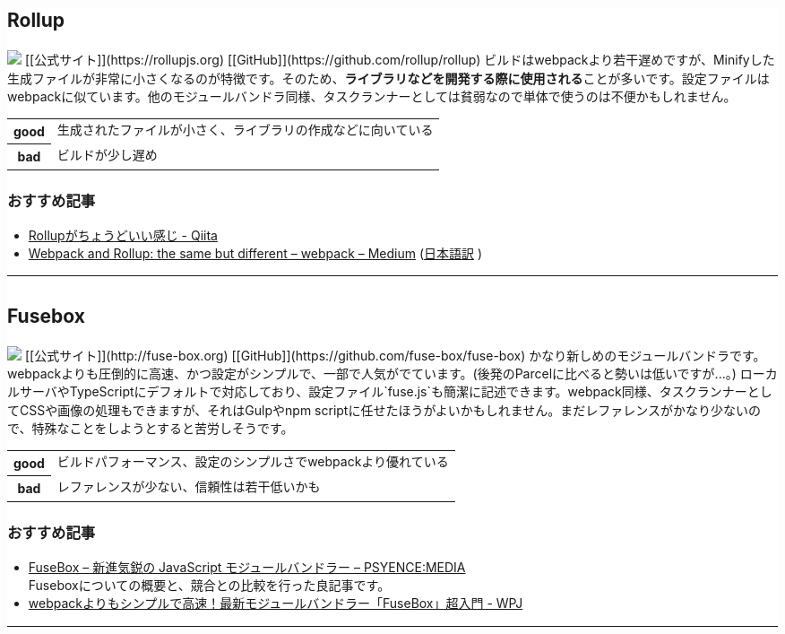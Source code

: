 
## Rollup
<img src="http://www.google.com/s2/favicons?domain=rollupjs.org">
[[公式サイト]](https://rollupjs.org)
[[GitHub]](https://github.com/rollup/rollup)  
ビルドはwebpackより若干遅めですが、Minifyした生成ファイルが非常に小さくなるのが特徴です。そのため、<b>ライブラリなどを開発する際に使用される</b>ことが多いです。設定ファイルはwebpackに似ています。他のモジュールバンドラ同様、タスクランナーとしては貧弱なので単体で使うのは不便かもしれません。

<table>
  <tr>
    <th>good</th>
    <td>生成されたファイルが小さく、ライブラリの作成などに向いている</td>
  </tr>
  <tr>
    <th>bad</th>
    <td>ビルドが少し遅め</td>
  </tr>
</table>

### おすすめ記事
- [Rollupがちょうどいい感じ - Qiita](https://qiita.com/cognitom/items/e3ac0da00241f427dad6)
- [Webpack and Rollup: the same but different – webpack – Medium](https://medium.com/webpack/webpack-and-rollup-the-same-but-different-a41ad427058c) ([日本語訳](http://postd.cc/webpack-and-rollup-the-same-but-different/) )



---

## Fusebox
<img src="http://www.google.com/s2/favicons?domain=fuse-box.org">
[[公式サイト]](http://fuse-box.org)
[[GitHub]](https://github.com/fuse-box/fuse-box)  
かなり新しめのモジュールバンドラです。webpackよりも圧倒的に高速、かつ設定がシンプルで、一部で人気がでています。(後発のParcelに比べると勢いは低いですが...。) ローカルサーバやTypeScriptにデフォルトで対応しており、設定ファイル`fuse.js`も簡潔に記述できます。webpack同様、タスクランナーとしてCSSや画像の処理もできますが、それはGulpやnpm scriptに任せたほうがよいかもしれません。まだレファレンスがかなり少ないので、特殊なことをしようとすると苦労しそうです。

<table>
  <tr>
    <th>good</th>
    <td>ビルドパフォーマンス、設定のシンプルさでwebpackより優れている</td>
  </tr>
  <tr>
    <th>bad</th>
    <td>レファレンスが少ない、信頼性は若干低いかも</td>
  </tr>
</table>

### おすすめ記事
- [FuseBox – 新進気鋭の JavaScript モジュールバンドラー – PSYENCE:MEDIA](https://tech.recruit-mp.co.jp/front-end/post-12691/)  
Fuseboxについての概要と、競合との比較を行った良記事です。
- [webpackよりもシンプルで高速！最新モジュールバンドラー「FuseBox」超入門 - WPJ](https://www.webprofessional.jp/fusebox-faster-webpack-alternative/)

---